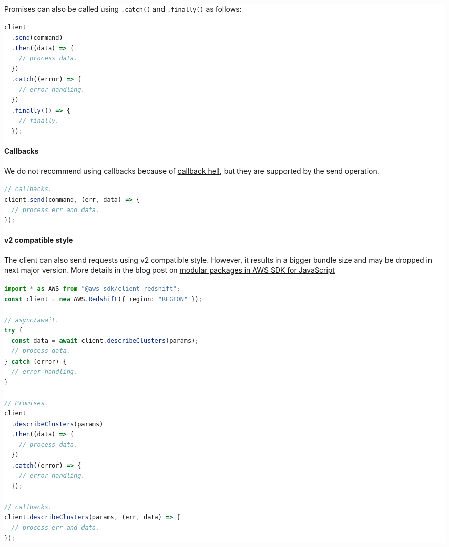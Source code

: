 Promises can also be called using `.catch()` and `.finally()` as follows:

```js
client
  .send(command)
  .then((data) => {
    // process data.
  })
  .catch((error) => {
    // error handling.
  })
  .finally(() => {
    // finally.
  });
```

#### Callbacks

We do not recommend using callbacks because of [callback hell](http://callbackhell.com/),
but they are supported by the send operation.

```js
// callbacks.
client.send(command, (err, data) => {
  // process err and data.
});
```

#### v2 compatible style

The client can also send requests using v2 compatible style.
However, it results in a bigger bundle size and may be dropped in next major version. More details in the blog post
on [modular packages in AWS SDK for JavaScript](https://aws.amazon.com/blogs/developer/modular-packages-in-aws-sdk-for-javascript/)

```ts
import * as AWS from "@aws-sdk/client-redshift";
const client = new AWS.Redshift({ region: "REGION" });

// async/await.
try {
  const data = await client.describeClusters(params);
  // process data.
} catch (error) {
  // error handling.
}

// Promises.
client
  .describeClusters(params)
  .then((data) => {
    // process data.
  })
  .catch((error) => {
    // error handling.
  });

// callbacks.
client.describeClusters(params, (err, data) => {
  // process err and data.
});
```
